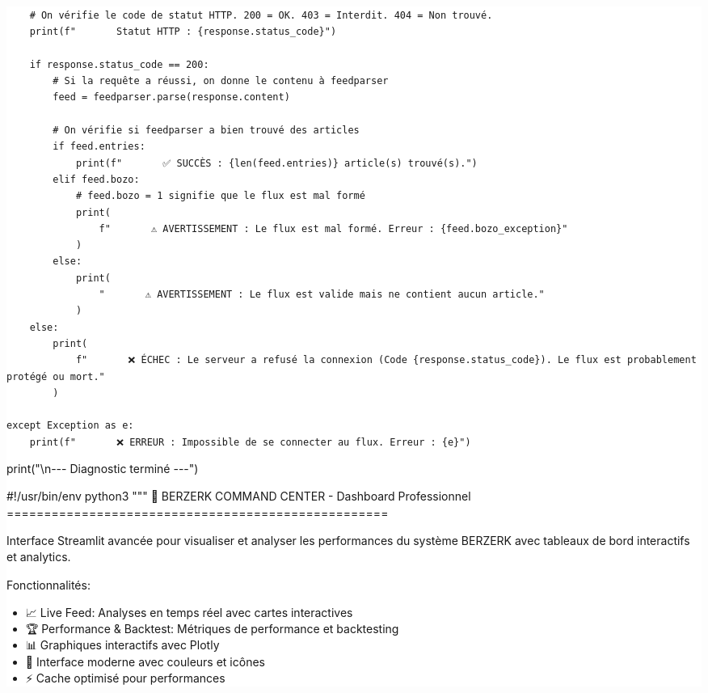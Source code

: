         # On vérifie le code de statut HTTP. 200 = OK. 403 = Interdit. 404 = Non trouvé.
        print(f"       Statut HTTP : {response.status_code}")

        if response.status_code == 200:
            # Si la requête a réussi, on donne le contenu à feedparser
            feed = feedparser.parse(response.content)

            # On vérifie si feedparser a bien trouvé des articles
            if feed.entries:
                print(f"       ✅ SUCCÈS : {len(feed.entries)} article(s) trouvé(s).")
            elif feed.bozo:
                # feed.bozo = 1 signifie que le flux est mal formé
                print(
                    f"       ⚠️ AVERTISSEMENT : Le flux est mal formé. Erreur : {feed.bozo_exception}"
                )
            else:
                print(
                    "       ⚠️ AVERTISSEMENT : Le flux est valide mais ne contient aucun article."
                )
        else:
            print(
                f"       ❌ ÉCHEC : Le serveur a refusé la connexion (Code {response.status_code}). Le flux est probablement protégé ou mort."
            )

    except Exception as e:
        print(f"       ❌ ERREUR : Impossible de se connecter au flux. Erreur : {e}")

print("\n--- Diagnostic terminé ---")
</file>

<file path="berzerk_dashboard_old.py">
#!/usr/bin/env python3
"""
🎯 BERZERK COMMAND CENTER - Dashboard Professionnel
===================================================

Interface Streamlit avancée pour visualiser et analyser les performances
du système BERZERK avec tableaux de bord interactifs et analytics.

Fonctionnalités:
- 📈 Live Feed: Analyses en temps réel avec cartes interactives
- 🏆 Performance & Backtest: Métriques de performance et backtesting
- 📊 Graphiques interactifs avec Plotly
- 🎨 Interface moderne avec couleurs et icônes
- ⚡ Cache optimisé pour performances
